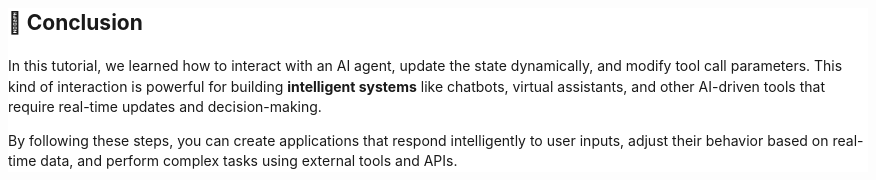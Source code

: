 ## 🎯 **Conclusion**

In this tutorial, we learned how to interact with an AI agent, update the state dynamically, and modify tool call parameters. This kind of interaction is powerful for building **intelligent systems** like chatbots, virtual assistants, and other AI-driven tools that require real-time updates and decision-making.

By following these steps, you can create applications that respond intelligently to user inputs, adjust their behavior based on real-time data, and perform complex tasks using external tools and APIs.